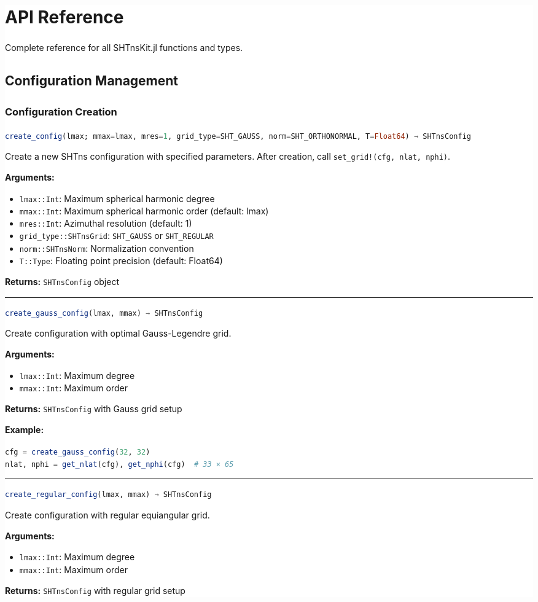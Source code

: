 # API Reference

Complete reference for all SHTnsKit.jl functions and types.

## Configuration Management

### Configuration Creation

```julia
create_config(lmax; mmax=lmax, mres=1, grid_type=SHT_GAUSS, norm=SHT_ORTHONORMAL, T=Float64) → SHTnsConfig
```
Create a new SHTns configuration with specified parameters. After creation, call `set_grid!(cfg, nlat, nphi)`.

**Arguments:**
- `lmax::Int`: Maximum spherical harmonic degree
- `mmax::Int`: Maximum spherical harmonic order (default: lmax)
- `mres::Int`: Azimuthal resolution (default: 1)
- `grid_type::SHTnsGrid`: `SHT_GAUSS` or `SHT_REGULAR`
- `norm::SHTnsNorm`: Normalization convention
- `T::Type`: Floating point precision (default: Float64)

**Returns:** `SHTnsConfig` object

---

```julia
create_gauss_config(lmax, mmax) → SHTnsConfig
```
Create configuration with optimal Gauss-Legendre grid.

**Arguments:**
- `lmax::Int`: Maximum degree
- `mmax::Int`: Maximum order

**Returns:** `SHTnsConfig` with Gauss grid setup

**Example:**
```julia
cfg = create_gauss_config(32, 32)
nlat, nphi = get_nlat(cfg), get_nphi(cfg)  # 33 × 65
```

---

```julia
create_regular_config(lmax, mmax) → SHTnsConfig
```
Create configuration with regular equiangular grid.

**Arguments:**
- `lmax::Int`: Maximum degree  
- `mmax::Int`: Maximum order

**Returns:** `SHTnsConfig` with regular grid setup
